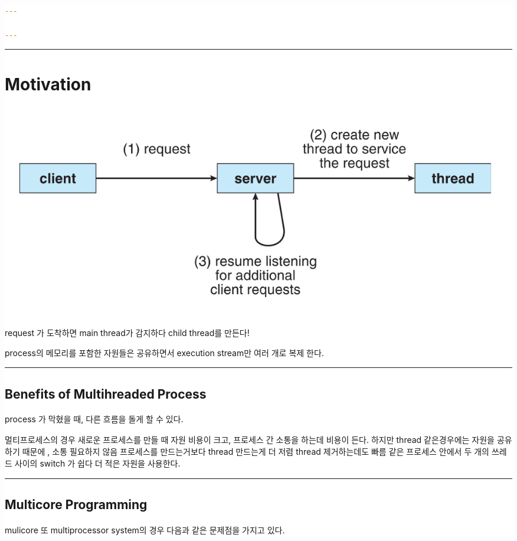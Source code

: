 ```yaml
---

---
```


---
# Motivation

![](../images/Pasted%20image%2020250321143558.png)


request 가 도착하면 main thread가 감지하다 child thread를 만든다!

process의 메모리를 포함한 자원들은 공유하면서 execution stream만 여러 개로 복제 한다.  

---
## **Benefits of Multihreaded Process**

process 가 막혔을 때, 다른 흐름을 돌게 할 수 있다.

멀티프로세스의 경우 새로운 프로세스를 만들 때 자원 비용이 크고, 프로세스 간 소통을 하는데 비용이 든다. 하지만 thread 같은경우에는 자원을 공유하기 때문에 , 소통 필요하지 않음
프로세스를 만드는거보다 thread 만드는게 더 저렴
thread 제거하는데도 빠름
같은 프로세스 안에서 두 개의 쓰레드 사이의 switch 가 쉽다
더 적은 자원을 사용한다. 

---
## **Multicore Programming**

mulicore  또 multiprocessor system의 경우 다음과 같은 문제점을 가지고 있다.
